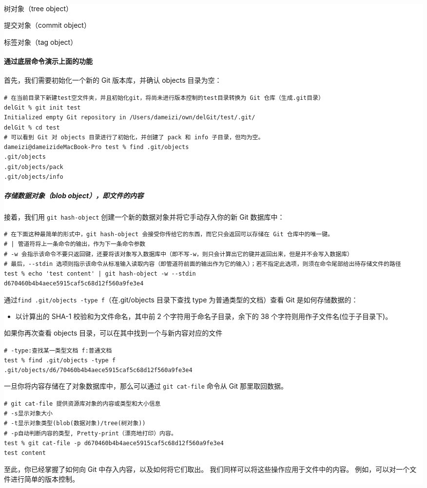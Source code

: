 树对象（tree object）

提交对象（commit object）

标签对象（tag object）

#### 通过底层命令演示上面的功能

首先，我们需要初始化一个新的 Git 版本库，并确认 objects 目录为空：

```shell
# 在当前目录下新建test空文件夹，并且初始化git，将尚未进行版本控制的test目录转换为 Git 仓库（生成.git目录）
delGit % git init test
Initialized empty Git repository in /Users/dameizi/own/delGit/test/.git/
delGit % cd test
# 可以看到 Git 对 objects 目录进行了初始化，并创建了 pack 和 info 子目录，但均为空。
dameizi@dameizideMacBook-Pro test % find .git/objects
.git/objects
.git/objects/pack
.git/objects/info
```

##### 存储数据对象（blob object），即文件的内容

接着，我们用 `git hash-object` 创建一个新的数据对象并将它手动存入你的新 Git 数据库中：

```shell
# 在下面这种最简单的形式中，git hash-object 会接受你传给它的东西，而它只会返回可以存储在 Git 仓库中的唯一键。
# | 管道符将上一条命令的输出，作为下一条命令参数
# -w 会指示该命令不要只返回键，还要将该对象写入数据库中（即不写-w，则只会计算出它的键并返回出来，但是并不会写入数据库）
# 最后，--stdin 选项则指示该命令从标准输入读取内容（即管道符前面的输出作为它的输入）；若不指定此选项，则须在命令尾部给出待存储文件的路径
test % echo 'test content' | git hash-object -w --stdin
d670460b4b4aece5915caf5c68d12f560a9fe3e4
```

通过`find .git/objects -type f`（在.git/objects 目录下查找 type 为普通类型的文档）查看 Git 是如何存储数据的：

- 以计算出的 SHA-1 校验和为文件命名，其中前 2 个字符用于命名子目录，余下的 38 个字符则用作子文件名(位于子目录下)。

如果你再次查看 objects 目录，可以在其中找到一个与新内容对应的文件

```shell
# -type:查找某一类型文档 f:普通文档
test % find .git/objects -type f
.git/objects/d6/70460b4b4aece5915caf5c68d12f560a9fe3e4
```

一旦你将内容存储在了对象数据库中，那么可以通过 `git cat-file` 命令从 Git 那里取回数据。

```shell
# git cat-file 提供资源库对象的内容或类型和大小信息
# -s显示对象大小
# -t显示对象类型(blob(数据对象)/tree(树对象))
# -p自动判断内容的类型, Pretty-print（漂亮地打印）内容。
test % git cat-file -p d670460b4b4aece5915caf5c68d12f560a9fe3e4
test content
```

至此，你已经掌握了如何向 Git 中存入内容，以及如何将它们取出。 我们同样可以将这些操作应用于文件中的内容。 例如，可以对一个文件进行简单的版本控制。
